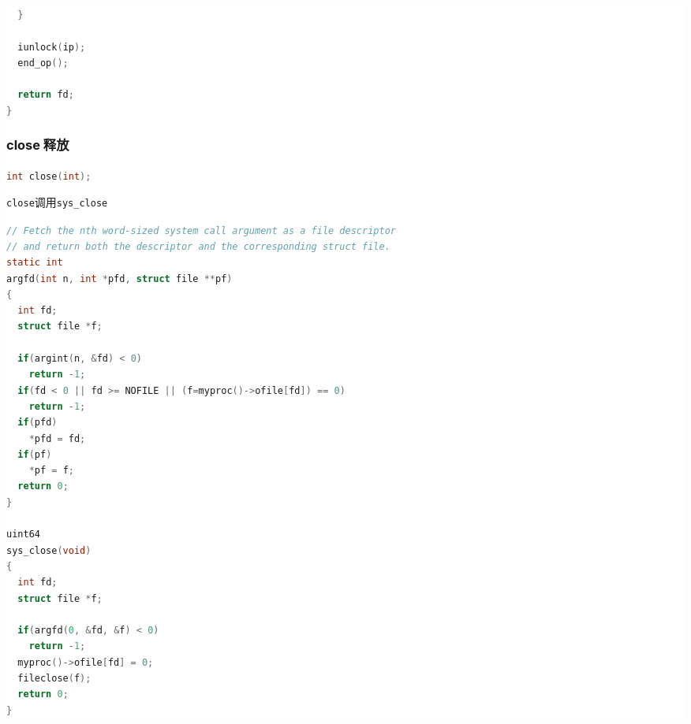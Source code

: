 ```c
  }

  iunlock(ip);
  end_op();

  return fd;
}
```



### close 释放

```c
int close(int);
```

`close`调用`sys_close`

```c
// Fetch the nth word-sized system call argument as a file descriptor
// and return both the descriptor and the corresponding struct file.
static int
argfd(int n, int *pfd, struct file **pf)
{
  int fd;
  struct file *f;

  if(argint(n, &fd) < 0)
    return -1;
  if(fd < 0 || fd >= NOFILE || (f=myproc()->ofile[fd]) == 0)
    return -1;
  if(pfd)
    *pfd = fd;
  if(pf)
    *pf = f;
  return 0;
}

uint64
sys_close(void)
{
  int fd;
  struct file *f;

  if(argfd(0, &fd, &f) < 0)
    return -1;
  myproc()->ofile[fd] = 0;
  fileclose(f);
  return 0;
}
```

